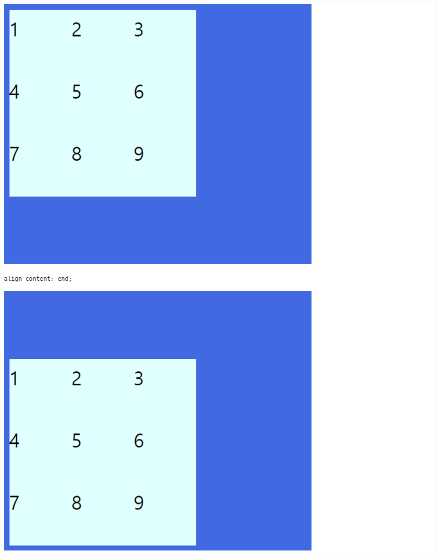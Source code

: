 ![grid-align-content-start 예제](./images/grid-align-content-start.png)


```css
align-content: end;
```

![grid-align-content-end 예제](./images/grid-align-content-end.png)
